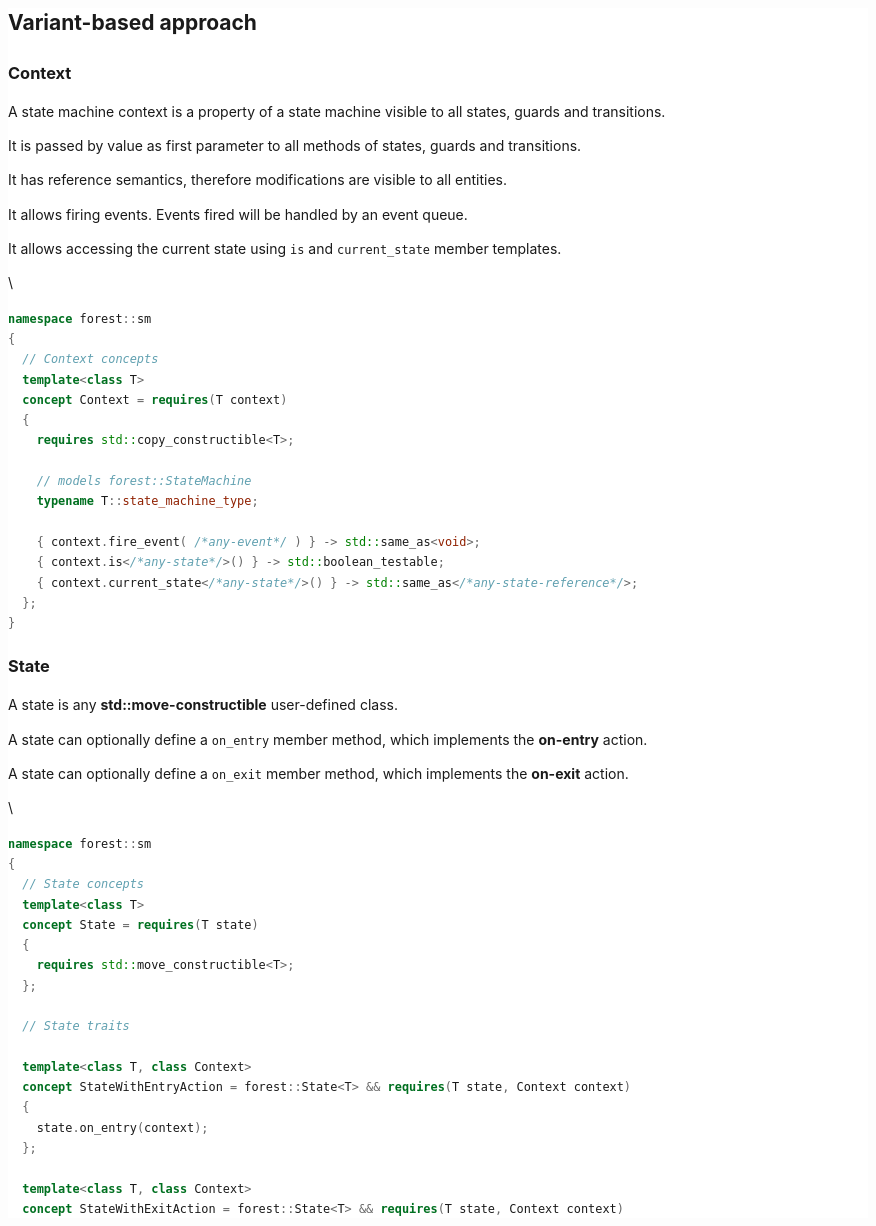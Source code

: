 ## Variant-based approach

### Context

A state machine context is a property of a state machine visible to all states, guards and transitions.

It is passed by value as first parameter to all methods of states, guards and transitions.

It has reference semantics, therefore modifications are visible to all entities.

It allows firing events. Events fired will be handled by an event queue.

It allows accessing the current state using `is` and `current_state` member templates.

\

```cpp
namespace forest::sm
{
  // Context concepts
  template<class T>
  concept Context = requires(T context)
  {
    requires std::copy_constructible<T>;

    // models forest::StateMachine
    typename T::state_machine_type;

    { context.fire_event( /*any-event*/ ) } -> std::same_as<void>;
    { context.is</*any-state*/>() } -> std::boolean_testable;
    { context.current_state</*any-state*/>() } -> std::same_as</*any-state-reference*/>;
  };
}
```

### State

A state is any **std::move-constructible** user-defined class. <br/>

A state can optionally define a `on_entry` member method, which implements the **on-entry** action. <br/>

A state can optionally define a `on_exit` member method, which implements the **on-exit** action. <br/>

\

```cpp
namespace forest::sm
{
  // State concepts
  template<class T>
  concept State = requires(T state)
  {
    requires std::move_constructible<T>;
  };

  // State traits

  template<class T, class Context>
  concept StateWithEntryAction = forest::State<T> && requires(T state, Context context)
  {
    state.on_entry(context);
  };

  template<class T, class Context>
  concept StateWithExitAction = forest::State<T> && requires(T state, Context context)
```